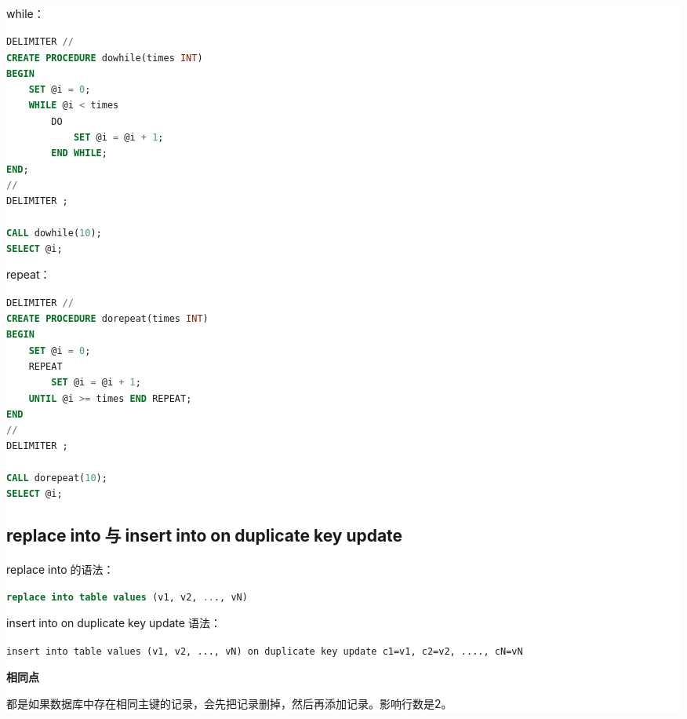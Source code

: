 while：

```sql
DELIMITER //
CREATE PROCEDURE dowhile(times INT)
BEGIN
    SET @i = 0;
    WHILE @i < times
        DO
            SET @i = @i + 1;
        END WHILE;
END;
//
DELIMITER ;

CALL dowhile(10);
SELECT @i;
```

repeat：

```sql
DELIMITER //
CREATE PROCEDURE dorepeat(times INT)
BEGIN
    SET @i = 0;
    REPEAT
        SET @i = @i + 1;
    UNTIL @i >= times END REPEAT;
END
//
DELIMITER ;

CALL dorepeat(10);
SELECT @i;
```

## replace into 与 insert into on duplicate key update

replace into 的语法：

```sql
replace into table values (v1, v2, ..., vN)
```

insert into on duplicate key update 语法：

```mysql
insert into table values (v1, v2, ..., vN) on duplicate key update c1=v1, c2=v2, ...., cN=vN 
```



**相同点**

都是如果数据库中存在相同主键的记录，会先把记录删掉，然后再添加记录。影响行数是2。
